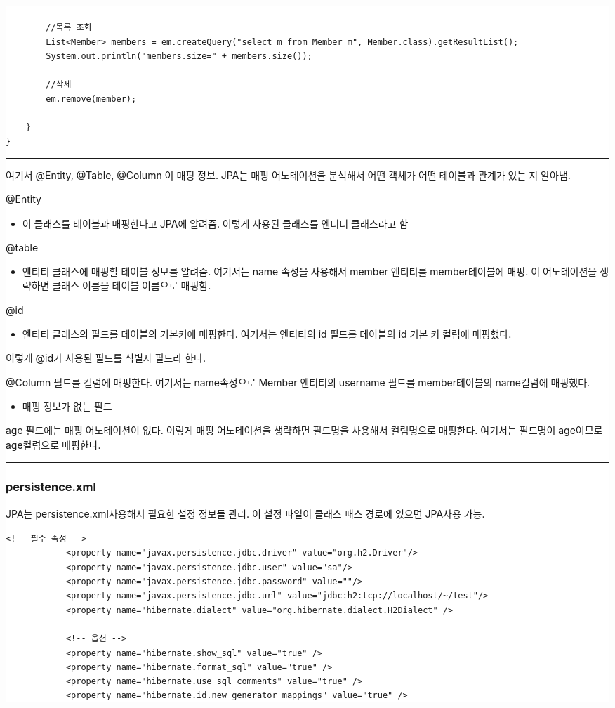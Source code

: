 ```

        //목록 조회
        List<Member> members = em.createQuery("select m from Member m", Member.class).getResultList();
        System.out.println("members.size=" + members.size());

        //삭제
        em.remove(member);

    }
}

```

----

여기서 @Entity, @Table, @Column 이 매핑 정보. JPA는 매핑 어노테이션을 분석해서 어떤 객체가 어떤 테이블과 관계가 있는 지 알아냄.

@Entity
- 이 클래스를 테이블과 매핑한다고 JPA에 알려줌. 이렇게 사용된 클래스를 엔티티 클래스라고 함

@table

- 엔티티 클래스에 매핑할 테이블 정보를 알려줌. 여기서는 name 속성을 사용해서 member 엔티티를 member테이블에 매핑. 이 어노테이션을 생략하면 클래스 이름을 테이블 이름으로 매핑함.

@id

- 엔티티 클래스의 필드를 테이블의 기본키에 매핑한다. 여기서는 엔티티의 id 필드를 테이블의 id 기본 키 컬럼에 매핑했다.

이렇게 @id가 사용된 필드를 식별자 필드라 한다.

@Column
필드를 컬럼에 매핑한다. 여기서는 name속성으로 Member 엔티티의 username 필드를 member테이블의 name컬럼에 매핑했다.

- 매핑 정보가 없는 필드

age 필드에는 매핑 어노테이션이 없다. 이렇게 매핑 어노테이션을 생략하면 필드명을 사용해서 컬럼명으로 매핑한다. 여기서는 필드명이 age이므로 age컬럼으로 매핑한다.

-----

### persistence.xml

JPA는 persistence.xml사용해서 필요한 설정 정보들 관리. 이 설정 파일이 클래스 패스 경로에 있으면 JPA사용 가능.

```
<!-- 필수 속성 -->
            <property name="javax.persistence.jdbc.driver" value="org.h2.Driver"/>
            <property name="javax.persistence.jdbc.user" value="sa"/>
            <property name="javax.persistence.jdbc.password" value=""/>
            <property name="javax.persistence.jdbc.url" value="jdbc:h2:tcp://localhost/~/test"/>
            <property name="hibernate.dialect" value="org.hibernate.dialect.H2Dialect" />

            <!-- 옵션 -->
            <property name="hibernate.show_sql" value="true" />
            <property name="hibernate.format_sql" value="true" />
            <property name="hibernate.use_sql_comments" value="true" />
            <property name="hibernate.id.new_generator_mappings" value="true" />

```
